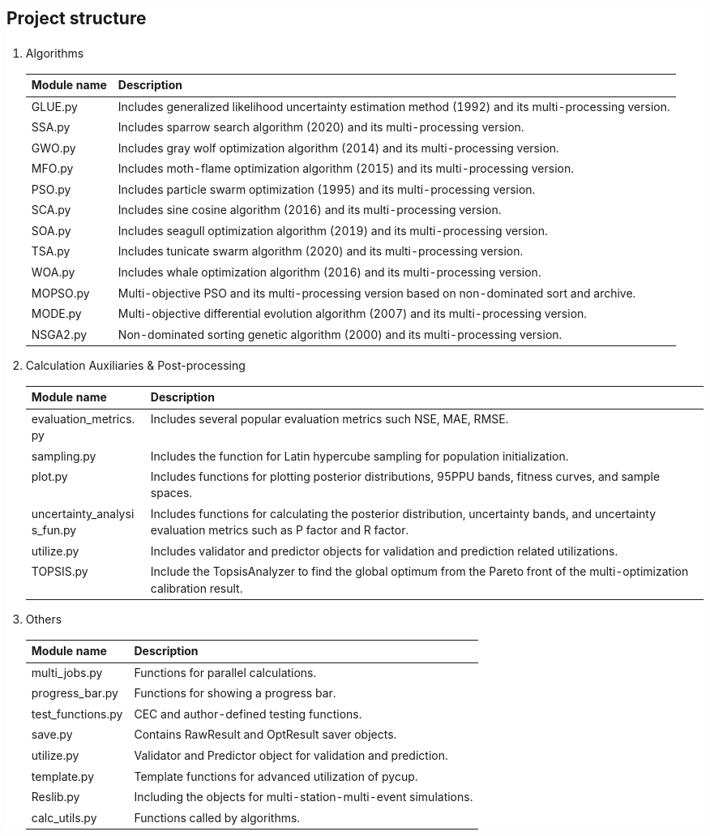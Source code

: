 ## Project structure

1. Algorithms

    | Module name | Description                                                  |
    | ----------- | ------------------------------------------------------------ |
    | GLUE.py     | Includes generalized likelihood uncertainty estimation method (1992) and its multi-processing version. |
    | SSA.py      | Includes sparrow search algorithm (2020) and its multi-processing version. |
    | GWO.py      | Includes gray wolf optimization algorithm (2014) and its multi-processing version. |
    | MFO.py      | Includes moth-flame optimization algorithm (2015) and its multi-processing version. |
    | PSO.py      | Includes particle swarm optimization (1995) and its multi-processing version. |
    | SCA.py      | Includes sine cosine algorithm (2016) and its multi-processing version. |
    | SOA.py      | Includes seagull optimization algorithm (2019) and its multi-processing version. |
    | TSA.py      | Includes tunicate swarm algorithm (2020) and its multi-processing version. |
    | WOA.py      | Includes whale optimization algorithm (2016)  and its multi-processing version. |
    | MOPSO.py    | Multi-objective PSO and its multi-processing version based on non-dominated sort and archive. |
    | MODE.py     | Multi-objective differential evolution algorithm (2007) and its multi-processing version. |
    | NSGA2.py    | Non-dominated sorting genetic algorithm (2000) and its multi-processing version. |
    
2. Calculation Auxiliaries & Post-processing

    | Module name                 | Description                                                  |
    | --------------------------- | ------------------------------------------------------------ |
    | evaluation_metrics.py       | Includes several popular evaluation metrics such NSE, MAE, RMSE. |
    | sampling.py                 | Includes the function for Latin hypercube sampling for population initialization. |
    | plot.py                     | Includes functions for plotting posterior distributions, 95PPU bands, fitness curves, and sample spaces. |
    | uncertainty_analysis_fun.py | Includes functions for calculating the posterior distribution, uncertainty bands, and uncertainty evaluation metrics such as P factor and R factor. |
    | utilize.py                  | Includes validator and predictor objects for validation and prediction related utilizations. |
    | TOPSIS.py                   | Include the TopsisAnalyzer to find the global optimum from the Pareto front of the multi-optimization calibration result. |

3. Others

    | Module name       | Description                                                  |
    | ----------------- | ------------------------------------------------------------ |
    | multi_jobs.py     | Functions for parallel calculations.                         |
    | progress_bar.py   | Functions for showing a progress bar.                        |
    | test_functions.py | CEC and author-defined testing functions.                    |
    | save.py           | Contains RawResult and OptResult saver objects.              |
    | utilize.py        | Validator and Predictor object for validation and prediction. |
    | template.py       | Template functions for advanced utilization of pycup.        |
    | Reslib.py         | Including the objects for multi-station-multi-event simulations. |
    | calc_utils.py     | Functions called by algorithms.                              |
